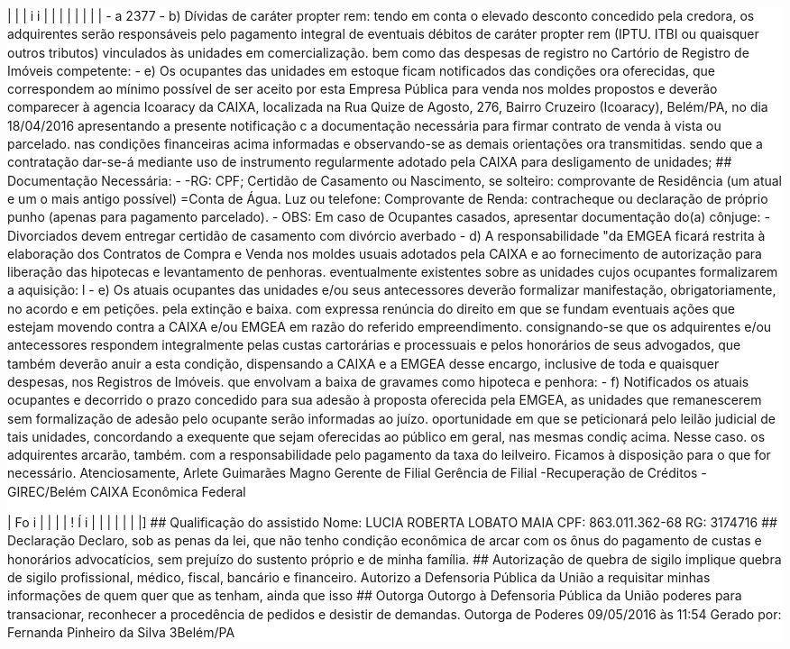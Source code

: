 | | | i i | | | | | | | | - a 2377 - b) Dívidas de caráter propter rem: tendo em conta o elevado desconto concedido pela credora, os adquirentes serão responsáveis pelo pagamento integral de eventuais débitos de caráter propter rem (IPTU. ITBI ou quaisquer outros tributos) vinculados às unidades em comercialização. bem como das despesas de registro no Cartório de Registro de Imóveis competente: - e) Os ocupantes das unidades em estoque ficam notificados das condições ora oferecidas, que correspondem ao mínimo possível de ser aceito por esta Empresa Pública para venda nos moldes propostos e deverão comparecer à agencia Icoaracy da CAIXA, localizada na Rua Quize de Agosto, 276, Bairro Cruzeiro (Icoaracy), Belém/PA, no dia 18/04/2016 apresentando a presente notificação c a documentação necessária para firmar contrato de venda à vista ou parcelado. nas condições financeiras acima informadas e observando-se as demais orientações ora transmitidas. sendo que a contratação dar-se-á mediante uso de instrumento regularmente adotado pela CAIXA para desligamento de unidades; ## Documentação Necessária: - -RG: CPF; Certidão de Casamento ou Nascimento, se solteiro: comprovante de Residência (um atual e um o mais antigo possível) =Conta de Água. Luz ou telefone: Comprovante de Renda: contracheque ou declaração de próprio punho (apenas para pagamento parcelado). - OBS: Em caso de Ocupantes casados, apresentar documentação do(a) cônjuge: -Divorciados devem entregar certidão de casamento com divórcio averbado - d) A responsabilidade "da EMGEA ficará restrita à elaboração dos Contratos de Compra e Venda nos moldes usuais adotados pela CAIXA e ao fornecimento de autorização para liberação das hipotecas e levantamento de penhoras. eventualmente existentes sobre as unidades cujos ocupantes formalizarem a aquisição: l - e) Os atuais ocupantes das unidades e/ou seus antecessores deverão formalizar manifestação, obrigatoriamente, no acordo e em petições. pela extinção e baixa. com expressa renúncia do direito em que se fundam eventuais ações que estejam movendo contra a CAIXA e/ou EMGEA em razão do referido empreendimento. consignando-se que os adquirentes e/ou antecessores respondem integralmente pelas custas cartorárias e processuais e pelos honorários de seus advogados, que também deverão anuir a esta condição, dispensando a CAIXA e a EMGEA desse encargo, inclusive de toda e quaisquer despesas, nos Registros de Imóveis. que envolvam a baixa de gravames como hipoteca e penhora: - f) Notificados os atuais ocupantes e decorrido o prazo concedido para sua adesão à proposta oferecida pela EMGEA, as unidades que remanescerem sem formalização de adesão pelo ocupante serão informadas ao juízo. oportunidade em que se peticionará pelo leilão judicial de tais unidades, concordando a exequente que sejam oferecidas ao público em geral, nas mesmas condiç acima. Nesse caso. os adquirentes arcarão, também. com a responsabilidade pelo pagamento da taxa do leilveiro. Ficamos à disposição para o que for necessário. Atenciosamente, Arlete Guimarães Magno Gerente de Filial Gerência de Filial -Recuperação de Créditos -GIREC/Belém CAIXA Econômica Federal

| Fo i | | | | ! Í i | | | | | | |] ## Qualificação do assistido Nome: LUCIA ROBERTA LOBATO MAIA CPF: 863.011.362-68 RG: 3174716 ## Declaração Declaro, sob as penas da lei, que não tenho condição econômica de arcar com os ônus do pagamento de custas e honorários advocatícios, sem prejuízo do sustento próprio e de minha família. ## Autorização de quebra de sigilo implique quebra de sigilo profissional, médico, fiscal, bancário e financeiro. Autorizo a Defensoria Pública da União a requisitar minhas informações de quem quer que as tenham, ainda que isso ## Outorga Outorgo à Defensoria Pública da União poderes para transacionar, reconhecer a procedência de pedidos e desistir de demandas. Outorga de Poderes 09/05/2016 às 11:54 Gerado por: Fernanda Pinheiro da Silva 3Belém/PA
